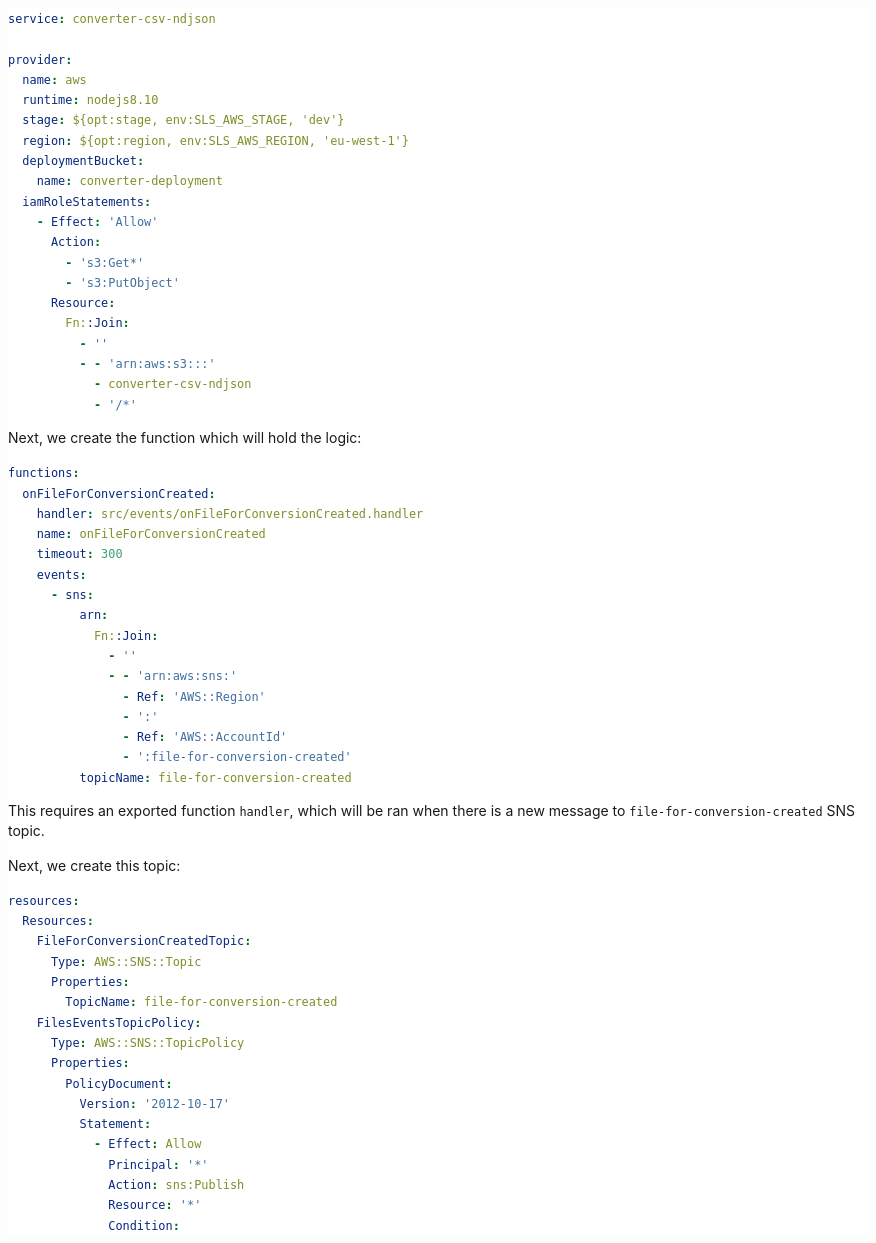 ```yml
service: converter-csv-ndjson

provider:
  name: aws
  runtime: nodejs8.10
  stage: ${opt:stage, env:SLS_AWS_STAGE, 'dev'}
  region: ${opt:region, env:SLS_AWS_REGION, 'eu-west-1'}
  deploymentBucket:
    name: converter-deployment
  iamRoleStatements:
    - Effect: 'Allow'
      Action:
        - 's3:Get*'
        - 's3:PutObject'
      Resource:
        Fn::Join:
          - ''
          - - 'arn:aws:s3:::'
            - converter-csv-ndjson
            - '/*'
```

Next, we create the function which will hold the logic:

```yml
functions:
  onFileForConversionCreated:
    handler: src/events/onFileForConversionCreated.handler
    name: onFileForConversionCreated
    timeout: 300
    events:
      - sns:
          arn:
            Fn::Join:
              - ''
              - - 'arn:aws:sns:'
                - Ref: 'AWS::Region'
                - ':'
                - Ref: 'AWS::AccountId'
                - ':file-for-conversion-created'
          topicName: file-for-conversion-created
```

This requires an exported function `handler`, which will be ran when there is a new message to `file-for-conversion-created` SNS topic.

Next, we create this topic:

```yml
resources:
  Resources:
    FileForConversionCreatedTopic:
      Type: AWS::SNS::Topic
      Properties:
        TopicName: file-for-conversion-created
    FilesEventsTopicPolicy:
      Type: AWS::SNS::TopicPolicy
      Properties:
        PolicyDocument:
          Version: '2012-10-17'
          Statement:
            - Effect: Allow
              Principal: '*'
              Action: sns:Publish
              Resource: '*'
              Condition:
```